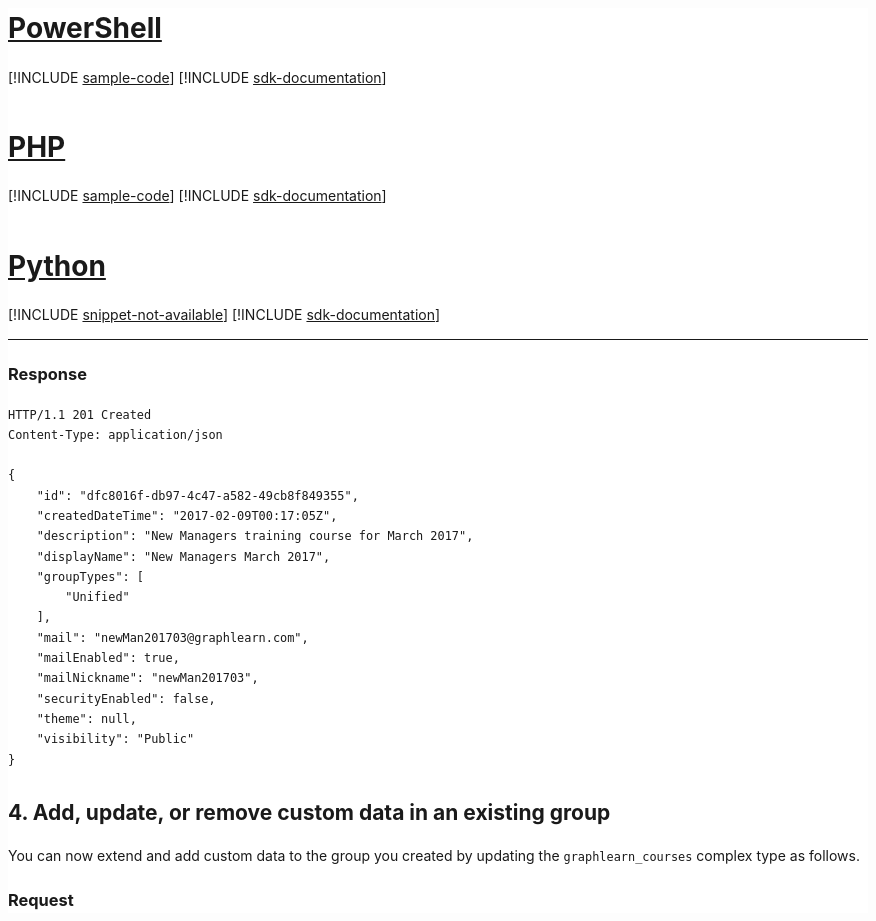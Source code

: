 # [PowerShell](#tab/powershell)
[!INCLUDE [sample-code](../includes/snippets/powershell/schemaextensions-groups-creategroupwithextension-powershell-snippets.md)]
[!INCLUDE [sdk-documentation](../includes/snippets/snippets-sdk-documentation-link.md)]

# [PHP](#tab/php)
[!INCLUDE [sample-code](../includes/snippets/php/schemaextensions-groups-creategroupwithextension-php-snippets.md)]
[!INCLUDE [sdk-documentation](../includes/snippets/snippets-sdk-documentation-link.md)]

# [Python](#tab/python)
[!INCLUDE [snippet-not-available](../includes/snippets/snippet-not-available.md)]
[!INCLUDE [sdk-documentation](../includes/snippets/snippets-sdk-documentation-link.md)]

---

### Response


```http
HTTP/1.1 201 Created
Content-Type: application/json

{
    "id": "dfc8016f-db97-4c47-a582-49cb8f849355",
    "createdDateTime": "2017-02-09T00:17:05Z",
    "description": "New Managers training course for March 2017",
    "displayName": "New Managers March 2017",
    "groupTypes": [
        "Unified"
    ],
    "mail": "newMan201703@graphlearn.com",
    "mailEnabled": true,
    "mailNickname": "newMan201703",
    "securityEnabled": false,
    "theme": null,
    "visibility": "Public"
}
```

## 4. Add, update, or remove custom data in an existing group

You can now extend and add custom data to the group you created by updating the `graphlearn_courses` complex type as follows.

### Request
